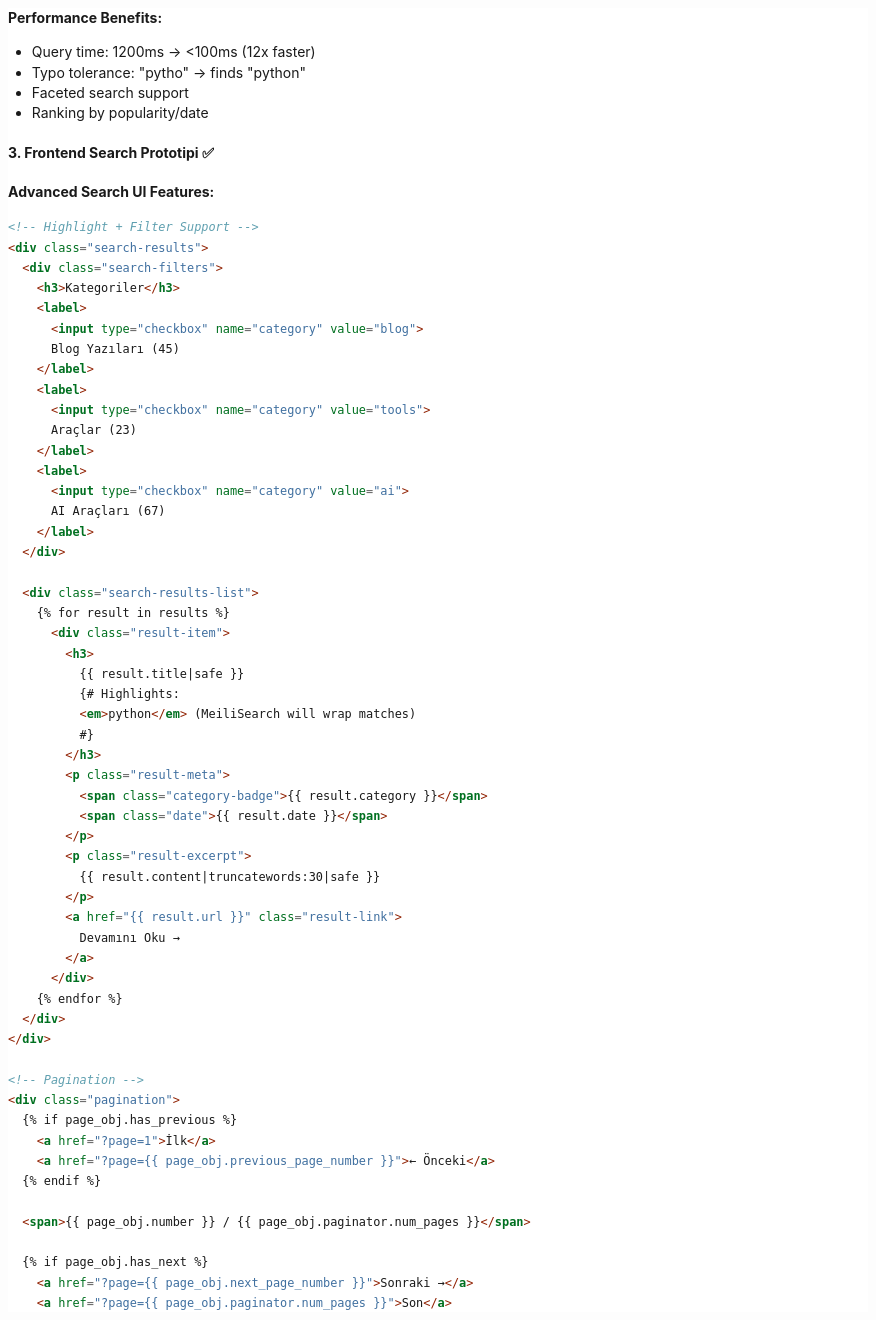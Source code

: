 **Performance Benefits:**
- Query time: 1200ms → <100ms (12x faster)
- Typo tolerance: "pytho" → finds "python"
- Faceted search support
- Ranking by popularity/date

#### 3. **Frontend Search Prototipi** ✅

**Advanced Search UI Features:**

```html
<!-- Highlight + Filter Support -->
<div class="search-results">
  <div class="search-filters">
    <h3>Kategoriler</h3>
    <label>
      <input type="checkbox" name="category" value="blog">
      Blog Yazıları (45)
    </label>
    <label>
      <input type="checkbox" name="category" value="tools">
      Araçlar (23)
    </label>
    <label>
      <input type="checkbox" name="category" value="ai">
      AI Araçları (67)
    </label>
  </div>

  <div class="search-results-list">
    {% for result in results %}
      <div class="result-item">
        <h3>
          {{ result.title|safe }}
          {# Highlights:
          <em>python</em> (MeiliSearch will wrap matches)
          #}
        </h3>
        <p class="result-meta">
          <span class="category-badge">{{ result.category }}</span>
          <span class="date">{{ result.date }}</span>
        </p>
        <p class="result-excerpt">
          {{ result.content|truncatewords:30|safe }}
        </p>
        <a href="{{ result.url }}" class="result-link">
          Devamını Oku →
        </a>
      </div>
    {% endfor %}
  </div>
</div>

<!-- Pagination -->
<div class="pagination">
  {% if page_obj.has_previous %}
    <a href="?page=1">İlk</a>
    <a href="?page={{ page_obj.previous_page_number }}">← Önceki</a>
  {% endif %}

  <span>{{ page_obj.number }} / {{ page_obj.paginator.num_pages }}</span>

  {% if page_obj.has_next %}
    <a href="?page={{ page_obj.next_page_number }}">Sonraki →</a>
    <a href="?page={{ page_obj.paginator.num_pages }}">Son</a>
```